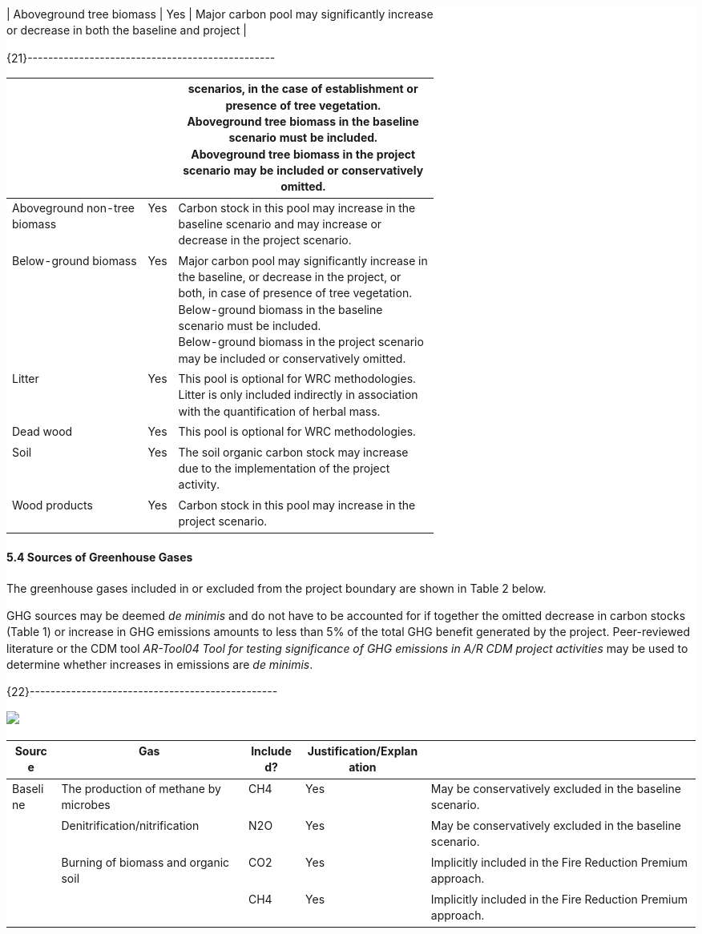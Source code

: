 | Aboveground tree biomass | Yes       | Major carbon pool may significantly increase<br>or decrease in both the baseline and project |

{21}------------------------------------------------

|                                 |     | scenarios, in the case of establishment or<br>presence of tree vegetation.<br>Aboveground tree biomass in the baseline<br>scenario must be included.<br>Aboveground tree biomass in the project<br>scenario may be included or conservatively<br>omitted.                                                            |
|---------------------------------|-----|----------------------------------------------------------------------------------------------------------------------------------------------------------------------------------------------------------------------------------------------------------------------------------------------------------------------|
| Aboveground non-tree<br>biomass | Yes | Carbon stock in this pool may increase in the<br>baseline scenario and may increase or<br>decrease in the project scenario.                                                                                                                                                                                          |
| Below-ground biomass            | Yes | Major carbon pool may significantly increase in<br>the baseline, or decrease in the project, or<br>both, in case of presence of tree vegetation.<br>Below-ground biomass in the baseline<br>scenario must be included.<br>Below-ground biomass in the project scenario<br>may be included or conservatively omitted. |
| Litter                          | Yes | This pool is optional for WRC methodologies.<br>Litter is only included indirectly in association<br>with the quantification of herbal mass.                                                                                                                                                                         |
| Dead wood                       | Yes | This pool is optional for WRC methodologies.                                                                                                                                                                                                                                                                         |
| Soil                            | Yes | The soil organic carbon stock may increase<br>due to the implementation of the project<br>activity.                                                                                                                                                                                                                  |
| Wood products                   | Yes | Carbon stock in this pool may increase in the<br>project scenario.                                                                                                                                                                                                                                                   |

#### <span id="page-21-0"></span>5.4 Sources of Greenhouse Gases

The greenhouse gases included in or excluded from the project boundary are shown in Table 2 below.

GHG sources may be deemed *de minimis* and do not have to be accounted for if together the omitted decrease in carbon stocks (Table 1) or increase in GHG emissions amounts to less than 5% of the total GHG benefit generated by the project. Peer-reviewed literature or the CDM tool *AR-Tool04 Tool for testing significance of GHG emissions in A/R CDM project activities* may be used to determine whether increases in emissions are *de minimis*.

{22}------------------------------------------------

![](_page_22_Picture_1.jpeg)

| Source   | Gas                                   | Included? | Justification/Explanation |                                                                                                                                                                                                                                                        |
|----------|---------------------------------------|-----------|---------------------------|--------------------------------------------------------------------------------------------------------------------------------------------------------------------------------------------------------------------------------------------------------|
| Baseline | The production of methane by microbes | CH4       | Yes                       | May be conservatively excluded in the baseline scenario.                                                                                                                                                                                               |
|          | Denitrification/nitrification         | N2O       | Yes                       | May be conservatively excluded in the baseline scenario.                                                                                                                                                                                               |
|          | Burning of biomass and organic soil   | CO2       | Yes                       | Implicitly included in the Fire Reduction Premium approach.                                                                                                                                                                                            |
|          |                                       | CH4       | Yes                       | Implicitly included in the Fire Reduction Premium approach.                                                                                                                                                                                            |